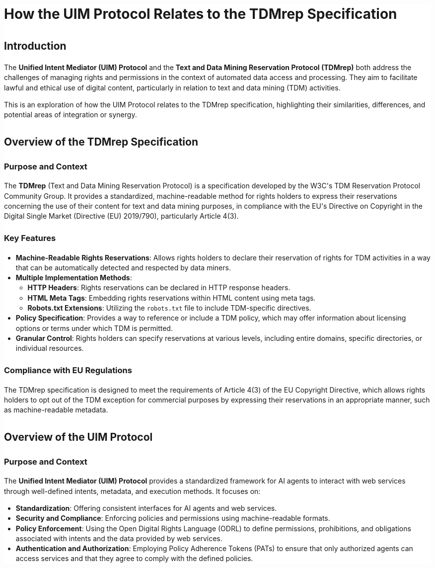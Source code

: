 # How the UIM Protocol Relates to the TDMrep Specification

## Introduction

The **Unified Intent Mediator (UIM) Protocol** and the **Text and Data Mining Reservation Protocol (TDMrep)** both address the challenges of managing rights and permissions in the context of automated data access and processing. They aim to facilitate lawful and ethical use of digital content, particularly in relation to text and data mining (TDM) activities.

This is an exploration of how the UIM Protocol relates to the TDMrep specification, highlighting their similarities, differences, and potential areas of integration or synergy.

## Overview of the TDMrep Specification

### Purpose and Context

The **TDMrep** (Text and Data Mining Reservation Protocol) is a specification developed by the W3C's TDM Reservation Protocol Community Group. It provides a standardized, machine-readable method for rights holders to express their reservations concerning the use of their content for text and data mining purposes, in compliance with the EU's Directive on Copyright in the Digital Single Market (Directive (EU) 2019/790), particularly Article 4(3).

### Key Features

- **Machine-Readable Rights Reservations**: Allows rights holders to declare their reservation of rights for TDM activities in a way that can be automatically detected and respected by data miners.
- **Multiple Implementation Methods**:
  - **HTTP Headers**: Rights reservations can be declared in HTTP response headers.
  - **HTML Meta Tags**: Embedding rights reservations within HTML content using meta tags.
  - **Robots.txt Extensions**: Utilizing the `robots.txt` file to include TDM-specific directives.
- **Policy Specification**: Provides a way to reference or include a TDM policy, which may offer information about licensing options or terms under which TDM is permitted.
- **Granular Control**: Rights holders can specify reservations at various levels, including entire domains, specific directories, or individual resources.

### Compliance with EU Regulations

The TDMrep specification is designed to meet the requirements of Article 4(3) of the EU Copyright Directive, which allows rights holders to opt out of the TDM exception for commercial purposes by expressing their reservations in an appropriate manner, such as machine-readable metadata.

## Overview of the UIM Protocol

### Purpose and Context

The **Unified Intent Mediator (UIM) Protocol** provides a standardized framework for AI agents to interact with web services through well-defined intents, metadata, and execution methods. It focuses on:

- **Standardization**: Offering consistent interfaces for AI agents and web services.
- **Security and Compliance**: Enforcing policies and permissions using machine-readable formats.
- **Policy Enforcement**: Using the Open Digital Rights Language (ODRL) to define permissions, prohibitions, and obligations associated with intents and the data provided by web services.
- **Authentication and Authorization**: Employing Policy Adherence Tokens (PATs) to ensure that only authorized agents can access services and that they agree to comply with the defined policies.
